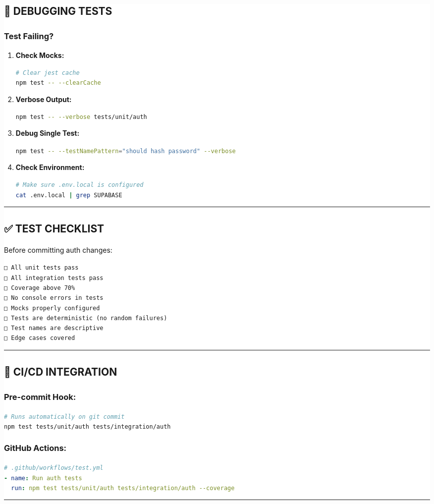 
## 🐛 **DEBUGGING TESTS**

### **Test Failing?**

1. **Check Mocks:**
   ```bash
   # Clear jest cache
   npm test -- --clearCache
   ```

2. **Verbose Output:**
   ```bash
   npm test -- --verbose tests/unit/auth
   ```

3. **Debug Single Test:**
   ```bash
   npm test -- --testNamePattern="should hash password" --verbose
   ```

4. **Check Environment:**
   ```bash
   # Make sure .env.local is configured
   cat .env.local | grep SUPABASE
   ```

---

## ✅ **TEST CHECKLIST**

Before committing auth changes:

```
□ All unit tests pass
□ All integration tests pass  
□ Coverage above 70%
□ No console errors in tests
□ Mocks properly configured
□ Tests are deterministic (no random failures)
□ Test names are descriptive
□ Edge cases covered
```

---

## 🚀 **CI/CD INTEGRATION**

### **Pre-commit Hook:**
```bash
# Runs automatically on git commit
npm test tests/unit/auth tests/integration/auth
```

### **GitHub Actions:**
```yaml
# .github/workflows/test.yml
- name: Run auth tests
  run: npm test tests/unit/auth tests/integration/auth --coverage
```

---
